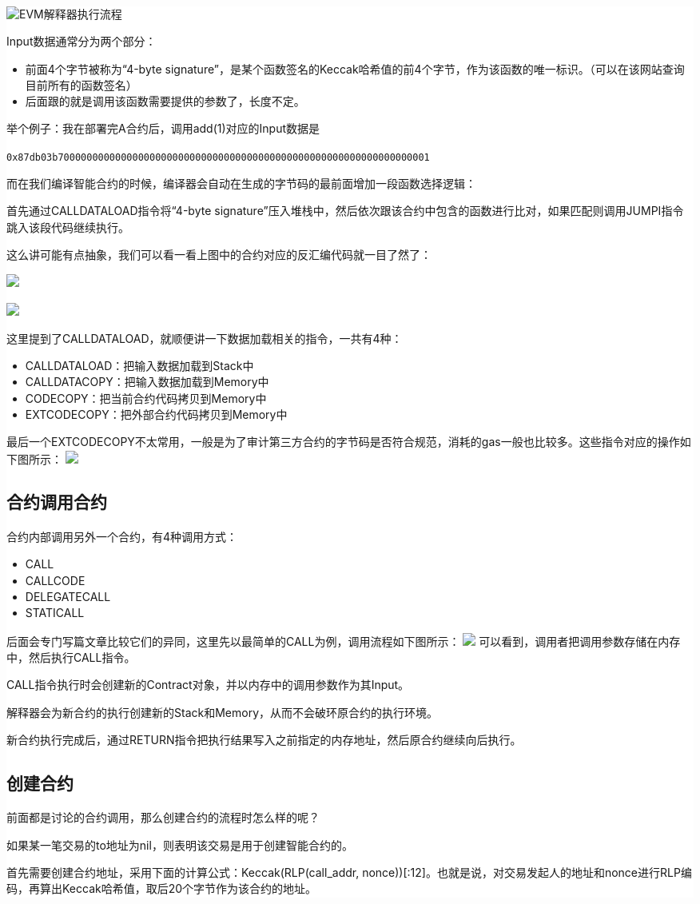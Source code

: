 ![EVM解释器执行流程](https://img.learnblockchain.cn/2019/15548155517748.jpg)

Input数据通常分为两个部分：
- 前面4个字节被称为“4-byte signature”，是某个函数签名的Keccak哈希值的前4个字节，作为该函数的唯一标识。（可以在该网站查询目前所有的函数签名） 
- 后面跟的就是调用该函数需要提供的参数了，长度不定。

举个例子：我在部署完A合约后，调用add(1)对应的Input数据是
```solidity
0x87db03b70000000000000000000000000000000000000000000000000000000000000001
```
而在我们编译智能合约的时候，编译器会自动在生成的字节码的最前面增加一段函数选择逻辑：

首先通过CALLDATALOAD指令将“4-byte signature”压入堆栈中，然后依次跟该合约中包含的函数进行比对，如果匹配则调用JUMPI指令跳入该段代码继续执行。

这么讲可能有点抽象，我们可以看一看上图中的合约对应的反汇编代码就一目了然了：

![](https://img.learnblockchain.cn/2019/15548157930961.jpg)

![](https://img.learnblockchain.cn/2019/15548158001820.jpg)

这里提到了CALLDATALOAD，就顺便讲一下数据加载相关的指令，一共有4种：
- CALLDATALOAD：把输入数据加载到Stack中
- CALLDATACOPY：把输入数据加载到Memory中
- CODECOPY：把当前合约代码拷贝到Memory中
- EXTCODECOPY：把外部合约代码拷贝到Memory中

最后一个EXTCODECOPY不太常用，一般是为了审计第三方合约的字节码是否符合规范，消耗的gas一般也比较多。这些指令对应的操作如下图所示：
![](https://img.learnblockchain.cn/2019/15548158875900.jpg)

## 合约调用合约
合约内部调用另外一个合约，有4种调用方式： 
- CALL
- CALLCODE
- DELEGATECALL
- STATICALL

后面会专门写篇文章比较它们的异同，这里先以最简单的CALL为例，调用流程如下图所示：
![](https://img.learnblockchain.cn/2019/15548159348670.jpg)
可以看到，调用者把调用参数存储在内存中，然后执行CALL指令。

CALL指令执行时会创建新的Contract对象，并以内存中的调用参数作为其Input。

解释器会为新合约的执行创建新的Stack和Memory，从而不会破环原合约的执行环境。

新合约执行完成后，通过RETURN指令把执行结果写入之前指定的内存地址，然后原合约继续向后执行。


## 创建合约
前面都是讨论的合约调用，那么创建合约的流程时怎么样的呢？

如果某一笔交易的to地址为nil，则表明该交易是用于创建智能合约的。

首先需要创建合约地址，采用下面的计算公式：Keccak(RLP(call_addr, nonce))[:12]。也就是说，对交易发起人的地址和nonce进行RLP编码，再算出Keccak哈希值，取后20个字节作为该合约的地址。
